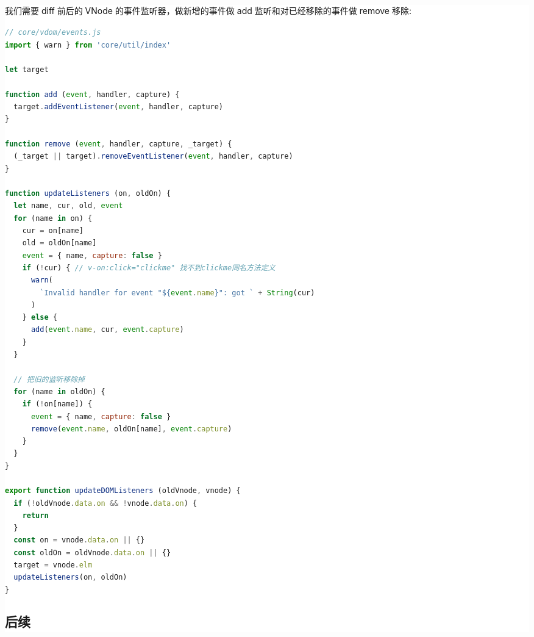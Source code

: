 我们需要 diff 前后的 VNode 的事件监听器，做新增的事件做 add 监听和对已经移除的事件做 remove 移除:

```javascript
// core/vdom/events.js
import { warn } from 'core/util/index'

let target

function add (event, handler, capture) {
  target.addEventListener(event, handler, capture)
}

function remove (event, handler, capture, _target) {
  (_target || target).removeEventListener(event, handler, capture)
}

function updateListeners (on, oldOn) {
  let name, cur, old, event
  for (name in on) {
    cur = on[name]
    old = oldOn[name]
    event = { name, capture: false }
    if (!cur) { // v-on:click="clickme" 找不到clickme同名方法定义
      warn(
        `Invalid handler for event "${event.name}": got ` + String(cur)
      )
    } else {
      add(event.name, cur, event.capture)
    }
  }

  // 把旧的监听移除掉
  for (name in oldOn) {
    if (!on[name]) {
      event = { name, capture: false }
      remove(event.name, oldOn[name], event.capture)
    }
  }
}

export function updateDOMListeners (oldVnode, vnode) {
  if (!oldVnode.data.on && !vnode.data.on) {
    return
  }
  const on = vnode.data.on || {}
  const oldOn = oldVnode.data.on || {}
  target = vnode.elm
  updateListeners(on, oldOn)
}
```

## 后续
